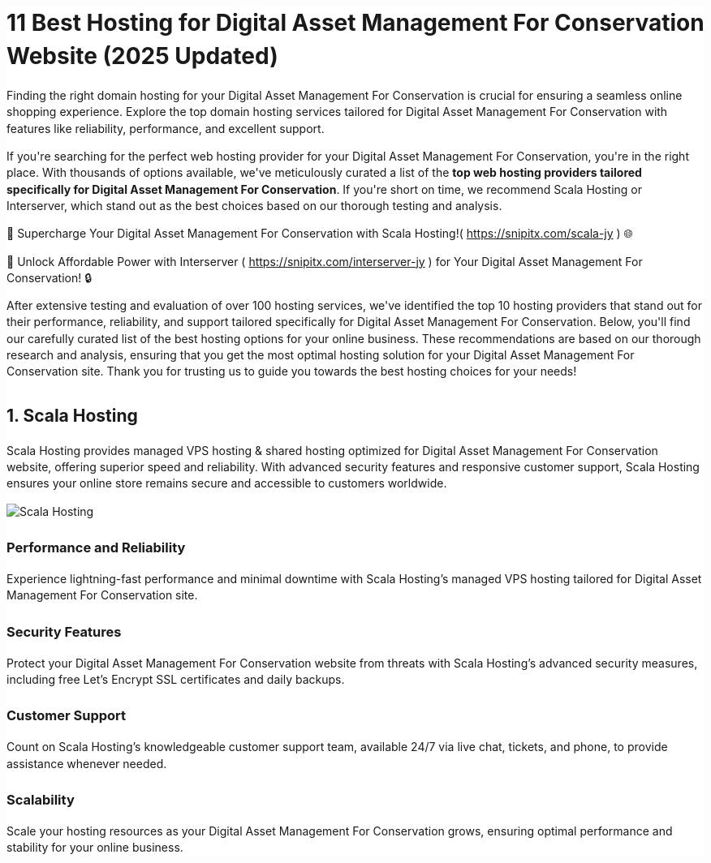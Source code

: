 # 11 Best Hosting for Digital Asset Management For Conservation Website (2025 Updated)

Finding the right domain hosting for your Digital Asset Management For Conservation is crucial for ensuring a seamless online shopping experience. Explore the top domain hosting services tailored for Digital Asset Management For Conservation with features like reliability, performance, and excellent support.

If you're searching for the perfect web hosting provider for your Digital Asset Management For Conservation, you're in the right place. With thousands of options available, we've meticulously curated a list of the **top web hosting providers tailored specifically for Digital Asset Management For Conservation**. If you're short on time, we recommend Scala Hosting or Interserver, which stand out as the best choices based on our thorough testing and analysis.

🚀 Supercharge Your Digital Asset Management For Conservation with Scala Hosting!( https://snipitx.com/scala-jy ) 🌐 

💸 Unlock Affordable Power with Interserver ( https://snipitx.com/interserver-jy ) for Your Digital Asset Management For Conservation! 🔒

After extensive testing and evaluation of over 100 hosting services, we've identified the top 10 hosting providers that stand out for their performance, reliability, and support tailored specifically for Digital Asset Management For Conservation. Below, you'll find our carefully curated list of the best hosting options for your online business. These recommendations are based on our thorough research and analysis, ensuring that you get the most optimal hosting solution for your Digital Asset Management For Conservation site. Thank you for trusting us to guide you towards the best hosting choices for your needs!

## 1. Scala Hosting

Scala Hosting provides managed VPS hosting & shared hosting optimized for Digital Asset Management For Conservation website, offering superior speed and reliability. With advanced security features and responsive customer support, Scala Hosting ensures your online store remains secure and accessible to customers worldwide.

![Scala Hosting](https://i.imgur.com/uJ5JIK3.png "Scala Web Hosting")

### Performance and Reliability
Experience lightning-fast performance and minimal downtime with Scala Hosting’s managed VPS hosting tailored for Digital Asset Management For Conservation site.

### Security Features
Protect your Digital Asset Management For Conservation website from threats with Scala Hosting’s advanced security measures, including free Let’s Encrypt SSL certificates and daily backups.

### Customer Support
Count on Scala Hosting’s knowledgeable customer support team, available 24/7 via live chat, tickets, and phone, to provide assistance whenever needed.

### Scalability
Scale your hosting resources as your Digital Asset Management For Conservation grows, ensuring optimal performance and stability for your online business.
